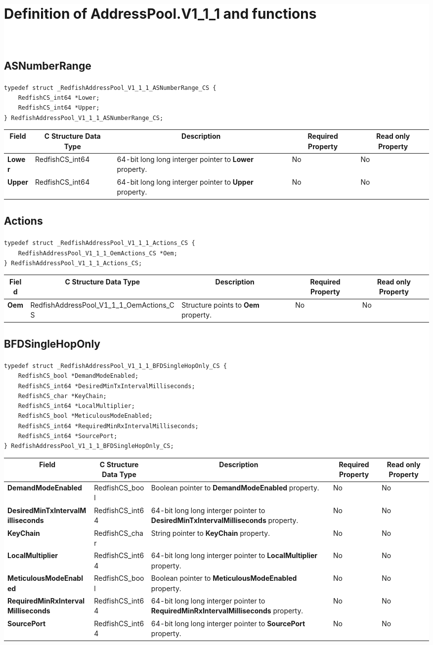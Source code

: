 # Definition of AddressPool.V1_1_1 and functions<br><br>

## ASNumberRange
    typedef struct _RedfishAddressPool_V1_1_1_ASNumberRange_CS {
        RedfishCS_int64 *Lower;
        RedfishCS_int64 *Upper;
    } RedfishAddressPool_V1_1_1_ASNumberRange_CS;

|Field |C Structure Data Type|Description |Required Property|Read only Property
| ---  | --- | --- | --- | ---
|**Lower**|RedfishCS_int64| 64-bit long long interger pointer to **Lower** property.| No| No
|**Upper**|RedfishCS_int64| 64-bit long long interger pointer to **Upper** property.| No| No


## Actions
    typedef struct _RedfishAddressPool_V1_1_1_Actions_CS {
        RedfishAddressPool_V1_1_1_OemActions_CS *Oem;
    } RedfishAddressPool_V1_1_1_Actions_CS;

|Field |C Structure Data Type|Description |Required Property|Read only Property
| ---  | --- | --- | --- | ---
|**Oem**|RedfishAddressPool_V1_1_1_OemActions_CS| Structure points to **Oem** property.| No| No


## BFDSingleHopOnly
    typedef struct _RedfishAddressPool_V1_1_1_BFDSingleHopOnly_CS {
        RedfishCS_bool *DemandModeEnabled;
        RedfishCS_int64 *DesiredMinTxIntervalMilliseconds;
        RedfishCS_char *KeyChain;
        RedfishCS_int64 *LocalMultiplier;
        RedfishCS_bool *MeticulousModeEnabled;
        RedfishCS_int64 *RequiredMinRxIntervalMilliseconds;
        RedfishCS_int64 *SourcePort;
    } RedfishAddressPool_V1_1_1_BFDSingleHopOnly_CS;

|Field |C Structure Data Type|Description |Required Property|Read only Property
| ---  | --- | --- | --- | ---
|**DemandModeEnabled**|RedfishCS_bool| Boolean pointer to **DemandModeEnabled** property.| No| No
|**DesiredMinTxIntervalMilliseconds**|RedfishCS_int64| 64-bit long long interger pointer to **DesiredMinTxIntervalMilliseconds** property.| No| No
|**KeyChain**|RedfishCS_char| String pointer to **KeyChain** property.| No| No
|**LocalMultiplier**|RedfishCS_int64| 64-bit long long interger pointer to **LocalMultiplier** property.| No| No
|**MeticulousModeEnabled**|RedfishCS_bool| Boolean pointer to **MeticulousModeEnabled** property.| No| No
|**RequiredMinRxIntervalMilliseconds**|RedfishCS_int64| 64-bit long long interger pointer to **RequiredMinRxIntervalMilliseconds** property.| No| No
|**SourcePort**|RedfishCS_int64| 64-bit long long interger pointer to **SourcePort** property.| No| No
